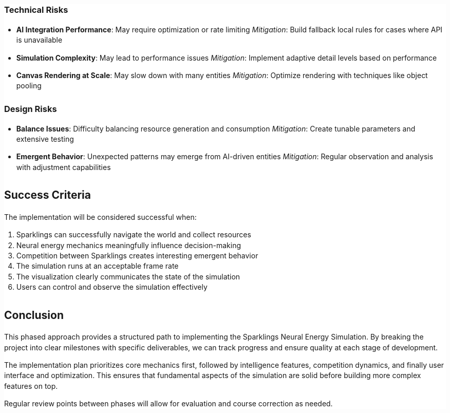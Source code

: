 ### Technical Risks
- **AI Integration Performance**: May require optimization or rate limiting
  *Mitigation*: Build fallback local rules for cases where API is unavailable
  
- **Simulation Complexity**: May lead to performance issues
  *Mitigation*: Implement adaptive detail levels based on performance

- **Canvas Rendering at Scale**: May slow down with many entities
  *Mitigation*: Optimize rendering with techniques like object pooling

### Design Risks
- **Balance Issues**: Difficulty balancing resource generation and consumption
  *Mitigation*: Create tunable parameters and extensive testing

- **Emergent Behavior**: Unexpected patterns may emerge from AI-driven entities
  *Mitigation*: Regular observation and analysis with adjustment capabilities

## Success Criteria

The implementation will be considered successful when:

1. Sparklings can successfully navigate the world and collect resources
2. Neural energy mechanics meaningfully influence decision-making
3. Competition between Sparklings creates interesting emergent behavior
4. The simulation runs at an acceptable frame rate
5. The visualization clearly communicates the state of the simulation
6. Users can control and observe the simulation effectively

## Conclusion

This phased approach provides a structured path to implementing the Sparklings Neural Energy Simulation. By breaking the project into clear milestones with specific deliverables, we can track progress and ensure quality at each stage of development.

The implementation plan prioritizes core mechanics first, followed by intelligence features, competition dynamics, and finally user interface and optimization. This ensures that fundamental aspects of the simulation are solid before building more complex features on top.

Regular review points between phases will allow for evaluation and course correction as needed.